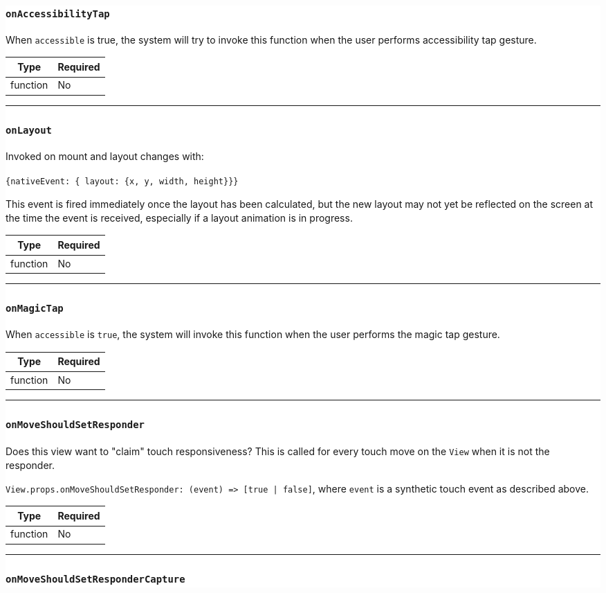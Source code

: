 
### `onAccessibilityTap`

When `accessible` is true, the system will try to invoke this function when the user performs accessibility tap gesture.

| Type     | Required |
| -------- | -------- |
| function | No       |

---

### `onLayout`

Invoked on mount and layout changes with:

`{nativeEvent: { layout: {x, y, width, height}}}`

This event is fired immediately once the layout has been calculated, but the new layout may not yet be reflected on the screen at the time the event is received, especially if a layout animation is in progress.

| Type     | Required |
| -------- | -------- |
| function | No       |

---

### `onMagicTap`

When `accessible` is `true`, the system will invoke this function when the user performs the magic tap gesture.

| Type     | Required |
| -------- | -------- |
| function | No       |

---

### `onMoveShouldSetResponder`

Does this view want to "claim" touch responsiveness? This is called for every touch move on the `View` when it is not the responder.

`View.props.onMoveShouldSetResponder: (event) => [true | false]`, where `event` is a synthetic touch event as described above.

| Type     | Required |
| -------- | -------- |
| function | No       |

---

### `onMoveShouldSetResponderCapture`
